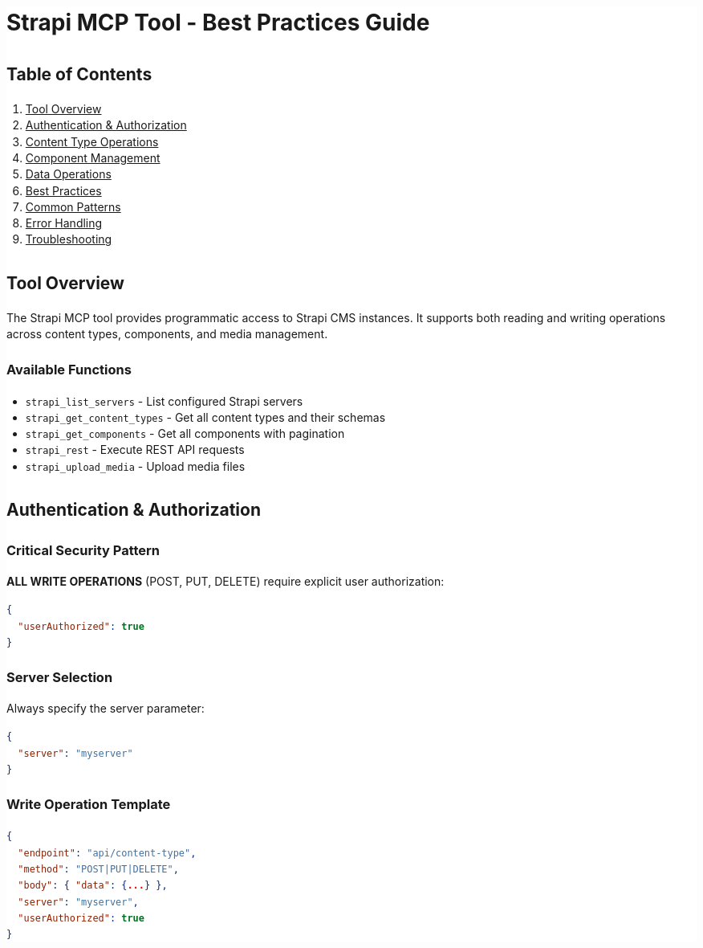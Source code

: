 # Strapi MCP Tool - Best Practices Guide

## Table of Contents
1. [Tool Overview](#tool-overview)
2. [Authentication & Authorization](#authentication--authorization)
3. [Content Type Operations](#content-type-operations)
4. [Component Management](#component-management)
5. [Data Operations](#data-operations)
6. [Best Practices](#best-practices)
7. [Common Patterns](#common-patterns)
8. [Error Handling](#error-handling)
9. [Troubleshooting](#troubleshooting)

## Tool Overview

The Strapi MCP tool provides programmatic access to Strapi CMS instances. It supports both reading and writing operations across content types, components, and media management.

### Available Functions
- `strapi_list_servers` - List configured Strapi servers
- `strapi_get_content_types` - Get all content types and their schemas
- `strapi_get_components` - Get all components with pagination
- `strapi_rest` - Execute REST API requests
- `strapi_upload_media` - Upload media files

## Authentication & Authorization

### Critical Security Pattern
**ALL WRITE OPERATIONS** (POST, PUT, DELETE) require explicit user authorization:

```json
{
  "userAuthorized": true
}
```

### Server Selection
Always specify the server parameter:

```json
{
  "server": "myserver"
}
```

### Write Operation Template
```json
{
  "endpoint": "api/content-type",
  "method": "POST|PUT|DELETE",
  "body": { "data": {...} },
  "server": "myserver",
  "userAuthorized": true
}
```
